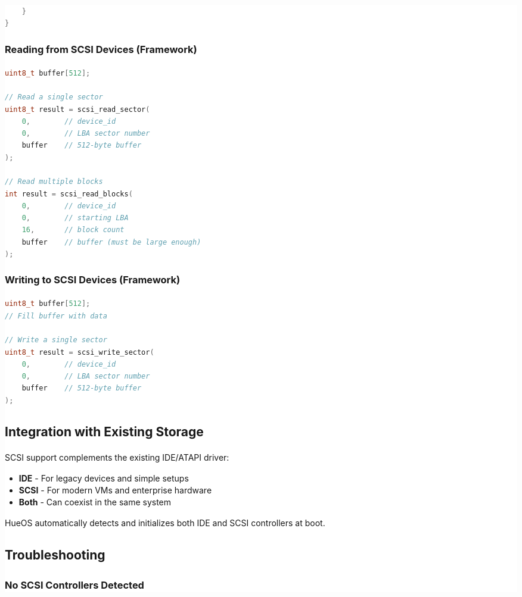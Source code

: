 ```c
    }
}
```

### Reading from SCSI Devices (Framework)

```c
uint8_t buffer[512];

// Read a single sector
uint8_t result = scsi_read_sector(
    0,        // device_id
    0,        // LBA sector number
    buffer    // 512-byte buffer
);

// Read multiple blocks
int result = scsi_read_blocks(
    0,        // device_id
    0,        // starting LBA
    16,       // block count
    buffer    // buffer (must be large enough)
);
```

### Writing to SCSI Devices (Framework)

```c
uint8_t buffer[512];
// Fill buffer with data

// Write a single sector
uint8_t result = scsi_write_sector(
    0,        // device_id
    0,        // LBA sector number
    buffer    // 512-byte buffer
);
```

## Integration with Existing Storage

SCSI support complements the existing IDE/ATAPI driver:

- **IDE** - For legacy devices and simple setups
- **SCSI** - For modern VMs and enterprise hardware
- **Both** - Can coexist in the same system

HueOS automatically detects and initializes both IDE and SCSI controllers at boot.

## Troubleshooting

### No SCSI Controllers Detected
